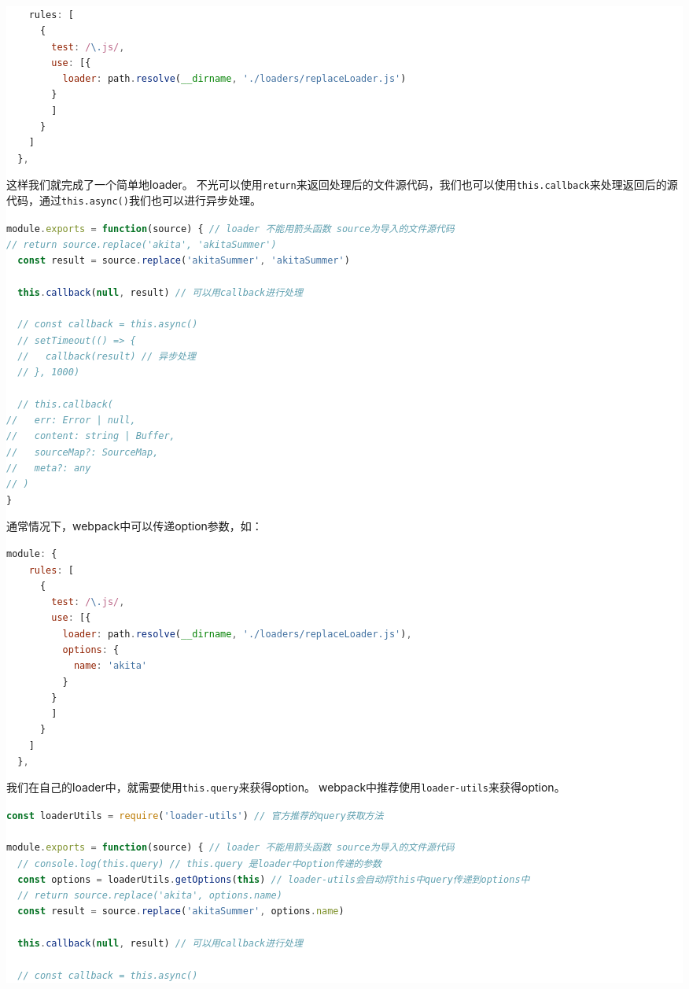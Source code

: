 ```javascript
    rules: [
      {
        test: /\.js/,
        use: [{
          loader: path.resolve(__dirname, './loaders/replaceLoader.js')
        }
        ]
      }
    ]
  },
```
这样我们就完成了一个简单地loader。
不光可以使用`return`来返回处理后的文件源代码，我们也可以使用`this.callback`来处理返回后的源代码，通过`this.async()`我们也可以进行异步处理。
```javascript
module.exports = function(source) { // loader 不能用箭头函数 source为导入的文件源代码
// return source.replace('akita', 'akitaSummer')
  const result = source.replace('akitaSummer', 'akitaSummer')

  this.callback(null, result) // 可以用callback进行处理

  // const callback = this.async()
  // setTimeout(() => {
  //   callback(result) // 异步处理
  // }, 1000)

  // this.callback(
//   err: Error | null,
//   content: string | Buffer,
//   sourceMap?: SourceMap,
//   meta?: any
// )
}
```
通常情况下，webpack中可以传递option参数，如：
```javascript
module: {
    rules: [
      {
        test: /\.js/,
        use: [{
          loader: path.resolve(__dirname, './loaders/replaceLoader.js'),
          options: {
            name: 'akita'
          }
        }
        ]
      }
    ]
  },
```
我们在自己的loader中，就需要使用`this.query`来获得option。
webpack中推荐使用`loader-utils`来获得option。
```javascript
const loaderUtils = require('loader-utils') // 官方推荐的query获取方法

module.exports = function(source) { // loader 不能用箭头函数 source为导入的文件源代码
  // console.log(this.query) // this.query 是loader中option传递的参数
  const options = loaderUtils.getOptions(this) // loader-utils会自动将this中query传递到options中
  // return source.replace('akita', options.name)
  const result = source.replace('akitaSummer', options.name)

  this.callback(null, result) // 可以用callback进行处理

  // const callback = this.async()
```